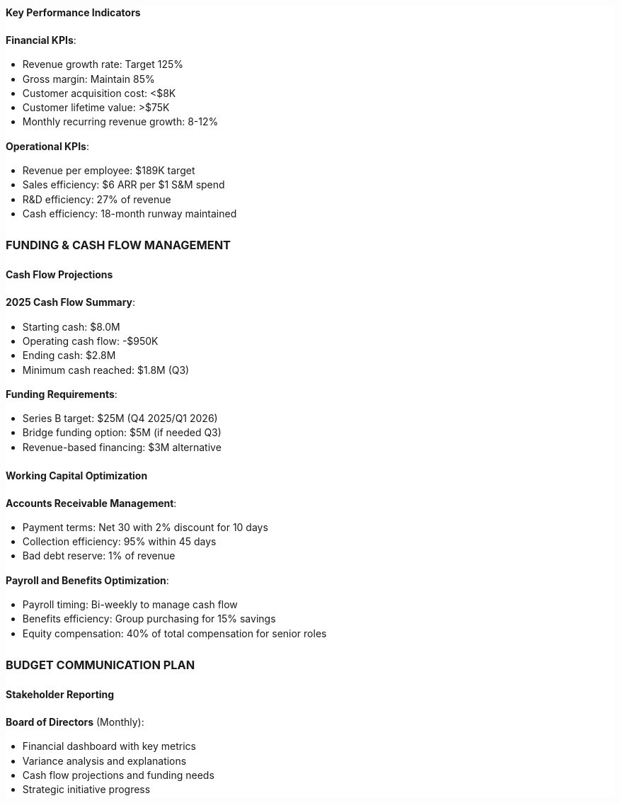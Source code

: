 #### Key Performance Indicators

**Financial KPIs**:

- Revenue growth rate: Target 125%
- Gross margin: Maintain 85%
- Customer acquisition cost: <$8K
- Customer lifetime value: >$75K
- Monthly recurring revenue growth: 8-12%

**Operational KPIs**:

- Revenue per employee: $189K target
- Sales efficiency: $6 ARR per $1 S&M spend
- R&D efficiency: 27% of revenue
- Cash efficiency: 18-month runway maintained

### FUNDING & CASH FLOW MANAGEMENT

#### Cash Flow Projections

**2025 Cash Flow Summary**:

- Starting cash: $8.0M
- Operating cash flow: -$950K
- Ending cash: $2.8M
- Minimum cash reached: $1.8M (Q3)

**Funding Requirements**:

- Series B target: $25M (Q4 2025/Q1 2026)
- Bridge funding option: $5M (if needed Q3)
- Revenue-based financing: $3M alternative

#### Working Capital Optimization

**Accounts Receivable Management**:

- Payment terms: Net 30 with 2% discount for 10 days
- Collection efficiency: 95% within 45 days
- Bad debt reserve: 1% of revenue

**Payroll and Benefits Optimization**:

- Payroll timing: Bi-weekly to manage cash flow
- Benefits efficiency: Group purchasing for 15% savings
- Equity compensation: 40% of total compensation for senior roles

### BUDGET COMMUNICATION PLAN

#### Stakeholder Reporting

**Board of Directors** (Monthly):

- Financial dashboard with key metrics
- Variance analysis and explanations
- Cash flow projections and funding needs
- Strategic initiative progress
